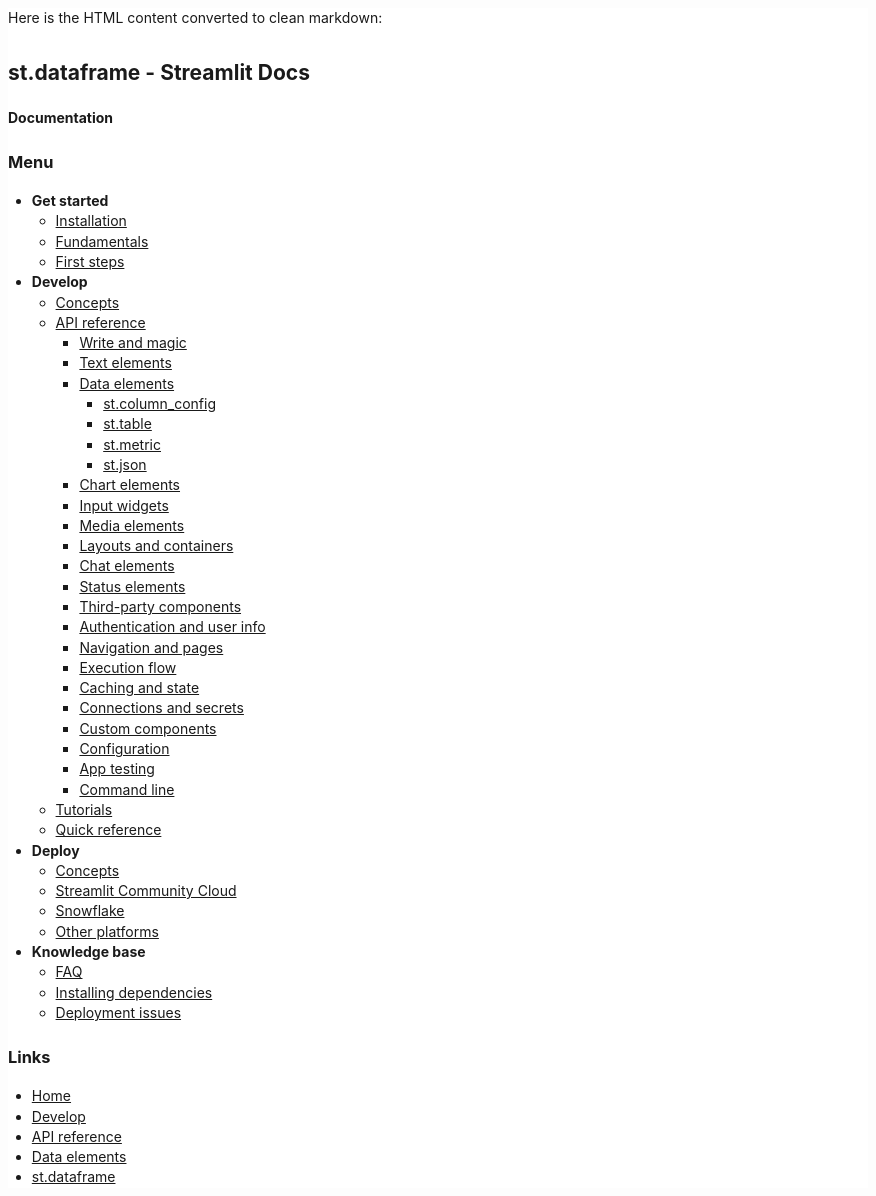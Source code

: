 Here is the HTML content converted to clean markdown:

## st.dataframe - Streamlit Docs
#### Documentation

### Menu
* **Get started**
	+ [Installation](/get-started/installation)
	+ [Fundamentals](/get-started/fundamentals)
	+ [First steps](/get-started/tutorials)
* **Develop**
	+ [Concepts](/develop/concepts)
	+ [API reference](/develop/api-reference)
		- [Write and magic](/develop/api-reference/write-magic)
		- [Text elements](/develop/api-reference/text)
		- [Data elements](/develop/api-reference/data)
			- [st.column_config](/develop/api-reference/data/st.column_config)
			- [st.table](/develop/api-reference/data/st.table)
			- [st.metric](/develop/api-reference/data/st.metric)
			- [st.json](/develop/api-reference/data/st.json)
		- [Chart elements](/develop/api-reference/charts)
		- [Input widgets](/develop/api-reference/widgets)
		- [Media elements](/develop/api-reference/media)
		- [Layouts and containers](/develop/api-reference/layout)
		- [Chat elements](/develop/api-reference/chat)
		- [Status elements](/develop/api-reference/status)
		- [Third-party components](https://streamlit.io/components)
		- [Authentication and user info](/develop/api-reference/user)
		- [Navigation and pages](/develop/api-reference/navigation)
		- [Execution flow](/develop/api-reference/execution-flow)
		- [Caching and state](/develop/api-reference/caching-and-state)
		- [Connections and secrets](/develop/api-reference/connections)
		- [Custom components](/develop/api-reference/custom-components)
		- [Configuration](/develop/api-reference/configuration)
		- [App testing](/develop/api-reference/app-testing)
		- [Command line](/develop/api-reference/cli)
	+ [Tutorials](/develop/tutorials)
	+ [Quick reference](/develop/quick-reference)
* **Deploy**
	+ [Concepts](/deploy/concepts)
	+ [Streamlit Community Cloud](/deploy/streamlit-community-cloud)
	+ [Snowflake](/deploy/snowflake)
	+ [Other platforms](/deploy/tutorials)
* **Knowledge base**
	+ [FAQ](/knowledge-base/using-streamlit)
	+ [Installing dependencies](/knowledge-base/dependencies)
	+ [Deployment issues](/knowledge-base/deploy)

### Links
* [Home](/)
* [Develop](/develop)
* [API reference](/develop/api-reference)
* [Data elements](/develop/api-reference/data)
* [st.dataframe](/develop/api-reference/data/st.dataframe)
